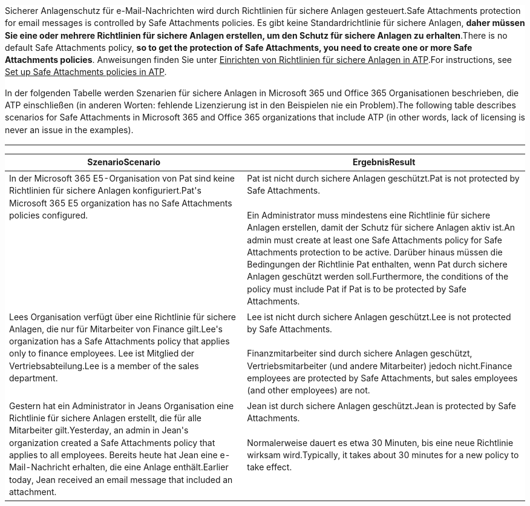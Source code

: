 <span data-ttu-id="81ff1-106">Sicherer Anlagenschutz für e-Mail-Nachrichten wird durch Richtlinien für sichere Anlagen gesteuert.</span><span class="sxs-lookup"><span data-stu-id="81ff1-106">Safe Attachments protection for email messages is controlled by Safe Attachments policies.</span></span> <span data-ttu-id="81ff1-107">Es gibt keine Standardrichtlinie für sichere Anlagen, **daher müssen Sie eine oder mehrere Richtlinien für sichere Anlagen erstellen, um den Schutz für sichere Anlagen zu erhalten**.</span><span class="sxs-lookup"><span data-stu-id="81ff1-107">There is no default Safe Attachments policy, **so to get the protection of Safe Attachments, you need to create one or more Safe Attachments policies**.</span></span> <span data-ttu-id="81ff1-108">Anweisungen finden Sie unter [Einrichten von Richtlinien für sichere Anlagen in ATP](set-up-atp-safe-attachments-policies.md).</span><span class="sxs-lookup"><span data-stu-id="81ff1-108">For instructions, see [Set up Safe Attachments policies in ATP](set-up-atp-safe-attachments-policies.md).</span></span>

<span data-ttu-id="81ff1-109">In der folgenden Tabelle werden Szenarien für sichere Anlagen in Microsoft 365 und Office 365 Organisationen beschrieben, die ATP einschließen (in anderen Worten: fehlende Lizenzierung ist in den Beispielen nie ein Problem).</span><span class="sxs-lookup"><span data-stu-id="81ff1-109">The following table describes scenarios for Safe Attachments in Microsoft 365 and Office 365 organizations that include ATP (in other words, lack of licensing is never an issue in the examples).</span></span>

****

|<span data-ttu-id="81ff1-110">Szenario</span><span class="sxs-lookup"><span data-stu-id="81ff1-110">Scenario</span></span>|<span data-ttu-id="81ff1-111">Ergebnis</span><span class="sxs-lookup"><span data-stu-id="81ff1-111">Result</span></span>|
|---|---|
|<span data-ttu-id="81ff1-112">In der Microsoft 365 E5-Organisation von Pat sind keine Richtlinien für sichere Anlagen konfiguriert.</span><span class="sxs-lookup"><span data-stu-id="81ff1-112">Pat's Microsoft 365 E5 organization has no Safe Attachments policies configured.</span></span>|<span data-ttu-id="81ff1-113">Pat ist nicht durch sichere Anlagen geschützt.</span><span class="sxs-lookup"><span data-stu-id="81ff1-113">Pat is not protected by Safe Attachments.</span></span> <br/><br/> <span data-ttu-id="81ff1-114">Ein Administrator muss mindestens eine Richtlinie für sichere Anlagen erstellen, damit der Schutz für sichere Anlagen aktiv ist.</span><span class="sxs-lookup"><span data-stu-id="81ff1-114">An admin must create at least one Safe Attachments policy for Safe Attachments protection to be active.</span></span> <span data-ttu-id="81ff1-115">Darüber hinaus müssen die Bedingungen der Richtlinie Pat enthalten, wenn Pat durch sichere Anlagen geschützt werden soll.</span><span class="sxs-lookup"><span data-stu-id="81ff1-115">Furthermore, the conditions of the policy must include Pat if Pat is to be protected by Safe Attachments.</span></span>|
|<span data-ttu-id="81ff1-116">Lees Organisation verfügt über eine Richtlinie für sichere Anlagen, die nur für Mitarbeiter von Finance gilt.</span><span class="sxs-lookup"><span data-stu-id="81ff1-116">Lee's organization has a Safe Attachments policy that applies only to finance employees.</span></span> <span data-ttu-id="81ff1-117">Lee ist Mitglied der Vertriebsabteilung.</span><span class="sxs-lookup"><span data-stu-id="81ff1-117">Lee is a member of the sales department.</span></span>|<span data-ttu-id="81ff1-118">Lee ist nicht durch sichere Anlagen geschützt.</span><span class="sxs-lookup"><span data-stu-id="81ff1-118">Lee is not protected by Safe Attachments.</span></span> <br/><br/> <span data-ttu-id="81ff1-119">Finanzmitarbeiter sind durch sichere Anlagen geschützt, Vertriebsmitarbeiter (und andere Mitarbeiter) jedoch nicht.</span><span class="sxs-lookup"><span data-stu-id="81ff1-119">Finance employees are protected by Safe Attachments, but sales employees (and other employees) are not.</span></span>|
|<span data-ttu-id="81ff1-120">Gestern hat ein Administrator in Jeans Organisation eine Richtlinie für sichere Anlagen erstellt, die für alle Mitarbeiter gilt.</span><span class="sxs-lookup"><span data-stu-id="81ff1-120">Yesterday, an admin in Jean's organization created a Safe Attachments policy that applies to all employees.</span></span> <span data-ttu-id="81ff1-121">Bereits heute hat Jean eine e-Mail-Nachricht erhalten, die eine Anlage enthält.</span><span class="sxs-lookup"><span data-stu-id="81ff1-121">Earlier today, Jean received an email message that included an attachment.</span></span>|<span data-ttu-id="81ff1-122">Jean ist durch sichere Anlagen geschützt.</span><span class="sxs-lookup"><span data-stu-id="81ff1-122">Jean is protected by Safe Attachments.</span></span> <br/><br/> <span data-ttu-id="81ff1-123">Normalerweise dauert es etwa 30 Minuten, bis eine neue Richtlinie wirksam wird.</span><span class="sxs-lookup"><span data-stu-id="81ff1-123">Typically, it takes about 30 minutes for a new policy to take effect.</span></span>|